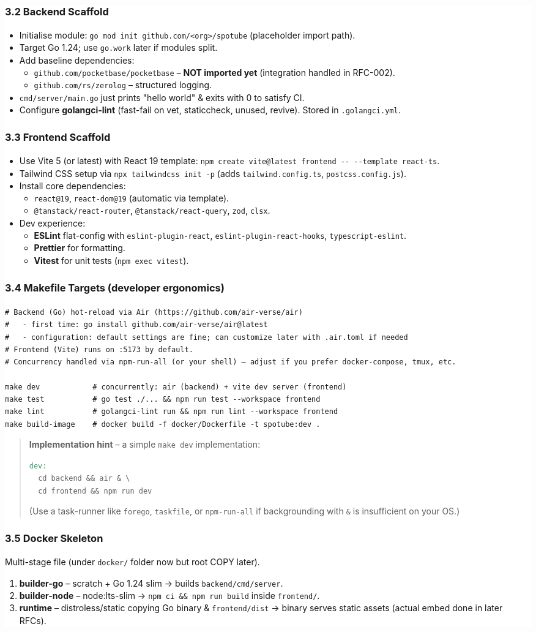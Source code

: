 ### 3.2 Backend Scaffold
* Initialise module: `go mod init github.com/<org>/spotube` (placeholder import path).
* Target Go 1.24; use `go.work` later if modules split.
* Add baseline dependencies:
  * `github.com/pocketbase/pocketbase` – **NOT imported yet** (integration handled in RFC-002).
  * `github.com/rs/zerolog` – structured logging.
* `cmd/server/main.go` just prints "hello world" & exits with 0 to satisfy CI.
* Configure **golangci-lint** (fast-fail on vet, staticcheck, unused, revive).  Stored in `.golangci.yml`.

### 3.3 Frontend Scaffold
* Use Vite 5 (or latest) with React 19 template: `npm create vite@latest frontend -- --template react-ts`.
* Tailwind CSS setup via `npx tailwindcss init -p` (adds `tailwind.config.ts`, `postcss.config.js`).
* Install core dependencies:
  * `react@19`, `react-dom@19` (automatic via template).
  * `@tanstack/react-router`, `@tanstack/react-query`, `zod`, `clsx`.
* Dev experience:
  * **ESLint** flat-config with `eslint-plugin-react`, `eslint-plugin-react-hooks`, `typescript-eslint`.
  * **Prettier** for formatting.
  * **Vitest** for unit tests (`npm exec vitest`).

### 3.4 Makefile Targets (developer ergonomics)
```
# Backend (Go) hot-reload via Air (https://github.com/air-verse/air)
#   - first time: go install github.com/air-verse/air@latest
#   - configuration: default settings are fine; can customize later with .air.toml if needed
# Frontend (Vite) runs on :5173 by default.
# Concurrency handled via npm-run-all (or your shell) – adjust if you prefer docker-compose, tmux, etc.

make dev            # concurrently: air (backend) + vite dev server (frontend)
make test           # go test ./... && npm run test --workspace frontend
make lint           # golangci-lint run && npm run lint --workspace frontend
make build-image    # docker build -f docker/Dockerfile -t spotube:dev .
```

> **Implementation hint** – a simple `make dev` implementation:
> ```makefile
> dev:
> 	cd backend && air & \
> 	cd frontend && npm run dev
> ```
> (Use a task-runner like `forego`, `taskfile`, or `npm-run-all` if backgrounding with `&` is insufficient on your OS.)

### 3.5 Docker Skeleton
Multi-stage file (under `docker/` folder now but root COPY later).
1. **builder-go** – scratch + Go 1.24 slim → builds `backend/cmd/server`.
2. **builder-node** – node:lts-slim → `npm ci && npm run build` inside `frontend/`.
3. **runtime** – distroless/static copying Go binary & `frontend/dist` → binary serves static assets (actual embed done in later RFCs).
